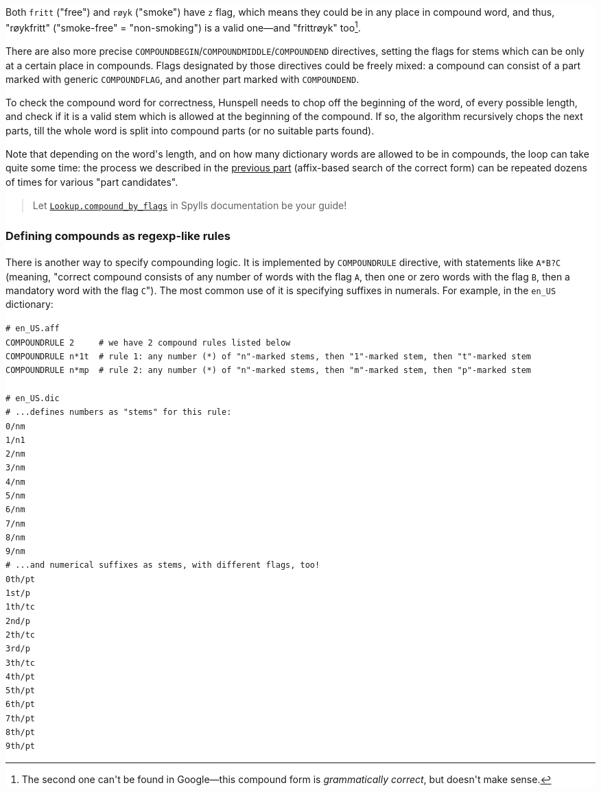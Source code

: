 Both `fritt` ("free") and `røyk` ("smoke") have `z` flag, which means they could be in any place in compound word, and thus, "røykfritt" ("smoke-free" = "non-smoking") is a valid one—and "frittrøyk" too[^1].

[^1]: The second one can't be found in Google—this compound form is _grammatically correct_, but doesn't make sense.

There are also more precise `COMPOUNDBEGIN`/`COMPOUNDMIDDLE`/`COMPOUNDEND` directives, setting the flags for stems which can be only at a certain place in compounds. Flags designated by those directives could be freely mixed: a compound can consist of a part marked with generic `COMPOUNDFLAG`, and another part marked with `COMPOUNDEND`.

To check the compound word for correctness, Hunspell needs to chop off the beginning of the word, of every possible length, and check if it is a valid stem which is allowed at the beginning of the compound. If so, the algorithm recursively chops the next parts, till the whole word is split into compound parts (or no suitable parts found).

Note that depending on the word's length, and on how many dictionary words are allowed to be in compounds, the loop can take quite some time: the process we described in the [previous part](2021-01-09-spellchecker-2.html) (affix-based search of the correct form) can be repeated dozens of times for various "part candidates".

> Let [`Lookup.compound_by_flags`](https://spylls.readthedocs.io/en/latest/hunspell/algo_lookup.html#spylls.hunspell.algo.lookup.Lookup.compounds_by_flags) in Spylls documentation be your guide!

### Defining compounds as regexp-like rules

There is another way to specify compounding logic. It is implemented by `COMPOUNDRULE` directive, with statements like `A*B?C` (meaning, "correct compound consists of any number of words with the flag `A`, then one or zero words with the flag `B`, then a mandatory word with the flag `C`"). The most common use of it is specifying suffixes in numerals. For example, in the `en_US` dictionary:

```
# en_US.aff
COMPOUNDRULE 2     # we have 2 compound rules listed below
COMPOUNDRULE n*1t  # rule 1: any number (*) of "n"-marked stems, then "1"-marked stem, then "t"-marked stem
COMPOUNDRULE n*mp  # rule 2: any number (*) of "n"-marked stems, then "m"-marked stem, then "p"-marked stem

# en_US.dic
# ...defines numbers as "stems" for this rule:
0/nm
1/n1
2/nm
3/nm
4/nm
5/nm
6/nm
7/nm
8/nm
9/nm
# ...and numerical suffixes as stems, with different flags, too!
0th/pt
1st/p
1th/tc
2nd/p
2th/tc
3rd/p
3th/tc
4th/pt
5th/pt
6th/pt
7th/pt
8th/pt
9th/pt
```


[^2]: I admit that starting with the proper format description would be _logically correct_, but I wanted to tell the juiciest stuff first. There would be a post on file formats and how to read them. For the impatient, Spylls docs cover [aff](https://spylls.readthedocs.io/en/latest/hunspell/data_aff.html) and [dic](https://spylls.readthedocs.io/en/latest/hunspell/data_aff.html) files quite comprehensively.